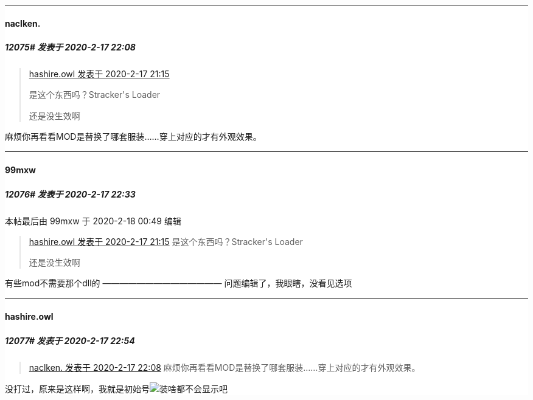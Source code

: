 





-----

####  naclken.  
##### 12075#       发表于 2020-2-17 22:08



<blockquote><a href="httphttps://bbs.saraba1st.com/2b/forum.php?mod=redirect&amp;goto=findpost&amp;pid=46444704&amp;ptid=1515235" target="_blank">hashire.owl 发表于 2020-2-17 21:15</a>

是这个东西吗？Stracker's Loader


还是没生效啊</blockquote>
麻烦你再看看MOD是替换了哪套服装……穿上对应的才有外观效果。







-----

####  99mxw  
##### 12076#       发表于 2020-2-17 22:33



 本帖最后由 99mxw 于 2020-2-18 00:49 编辑 
<blockquote><a href="httphttps://bbs.saraba1st.com/2b/forum.php?mod=redirect&amp;goto=findpost&amp;pid=46444704&amp;ptid=1515235" target="_blank">hashire.owl 发表于 2020-2-17 21:15</a>
是这个东西吗？Stracker's Loader


还是没生效啊</blockquote>
有些mod不需要那个dll的
——————————————
问题编辑了，我眼瞎，没看见选项







-----

####  hashire.owl  
##### 12077#       发表于 2020-2-17 22:54



<blockquote><a href="httphttps://bbs.saraba1st.com/2b/forum.php?mod=redirect&amp;goto=findpost&amp;pid=46445292&amp;ptid=1515235" target="_blank">naclken. 发表于 2020-2-17 22:08</a>
麻烦你再看看MOD是替换了哪套服装……穿上对应的才有外观效果。</blockquote>
没打过，原来是这样啊，我就是初始号<img src="https://static.saraba1st.com/image/smiley/face2017/068.png" referrerpolicy="no-referrer">装啥都不会显示吧

